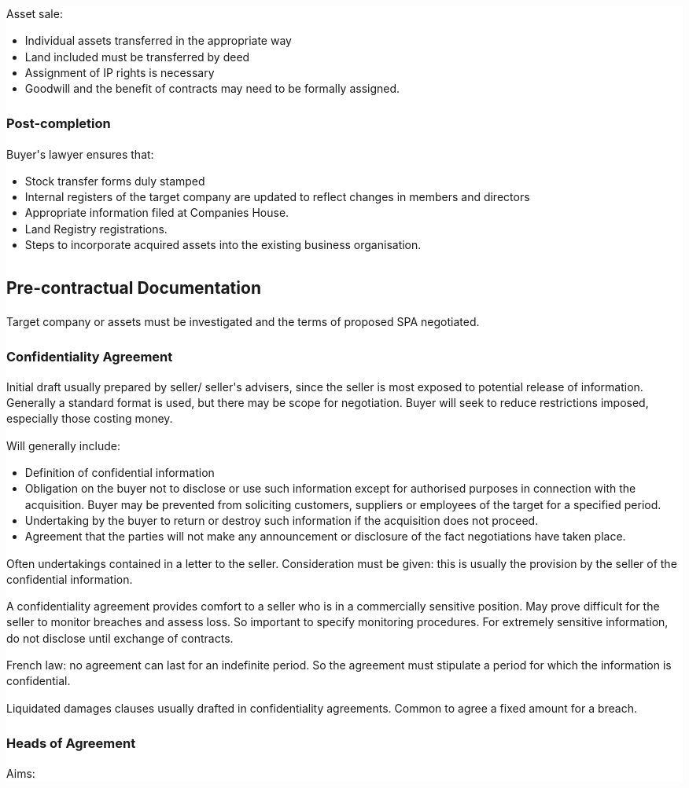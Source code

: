 Asset sale:

- Individual assets transferred in the appropriate way
- Land included must be transferred by deed
- Assignment of IP rights is necessary
- Goodwill and the benefit of contracts may need to be formally assigned.

### Post-completion

Buyer's lawyer ensures that:

- Stock transfer forms duly stamped
- Internal registers of the target company are updated to reflect changes in members and directors
- Appropriate information filed at Companies House.
- Land Registry registrations.
- Steps to incorporate acquired assets into the existing business organisation.

## Pre-contractual Documentation

Target company or assets must be investigated and the terms of proposed SPA negotiated.

### Confidentiality Agreement

Initial draft usually prepared by seller/ seller's advisers, since the seller is most exposed to potential release of information. Generally a standard format is used, but there may be scope for negotiation. Buyer will seek to reduce restrictions imposed, especially those costing money.

Will generally include:

- Definition of confidential information
- Obligation on the buyer not to disclose or use such information except for authorised purposes in connection with the acquisition. Buyer may be prevented from soliciting customers, suppliers or employees of the target for a specified period.
- Undertaking by the buyer to return or destroy such information if the acquisition does not proceed.
- Agreement that the parties will not make any announcement or disclosure of the fact negotiations have taken place.

Often undertakings contained in a letter to the seller. Consideration must be given: this is usually the provision by the seller of the confidential information.

A confidentiality agreement provides comfort to a seller who is in a commercially sensitive position. May prove difficult for the seller to monitor breaches and assess loss. So important to specify monitoring procedures. For extremely sensitive information, do not disclose until exchange of contracts.

French law: no agreement can last for an indefinite period. So the agreement must stipulate a period for which the information is confidential.

Liquidated damages clauses usually drafted in confidentiality agreements. Common to agree a fixed amount for a breach.

### Heads of Agreement

Aims:
